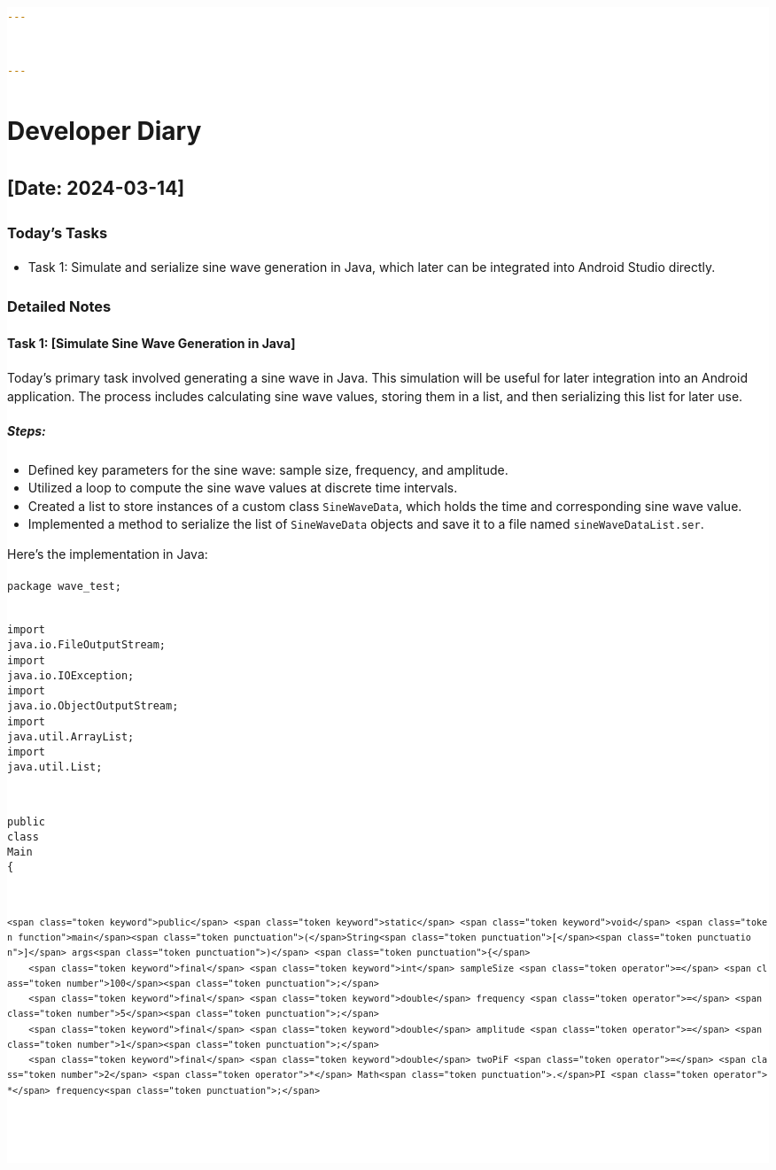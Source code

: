 ```yaml
---


---
```


<h1 id="developer-diary">Developer Diary</h1>
<h2 id="date-2024-03-14">[Date: 2024-03-14]</h2>
<h3 id="todays-tasks">Today’s Tasks</h3>
<ul>
<li>Task 1: Simulate and serialize sine wave generation in Java, which later can be integrated into Android Studio directly.</li>
</ul>
<h3 id="detailed-notes">Detailed Notes</h3>
<h4 id="task-1-simulate-sine-wave-generation-in-java">Task 1: [Simulate Sine Wave Generation in Java]</h4>
<p>Today’s primary task involved generating a sine wave in Java. This simulation will be useful for later integration into an Android application. The process includes calculating sine wave values, storing them in a list, and then serializing this list for later use.</p>
<h5 id="steps">Steps:</h5>
<ul>
<li>Defined key parameters for the sine wave: sample size, frequency, and amplitude.</li>
<li>Utilized a loop to compute the sine wave values at discrete time intervals.</li>
<li>Created a list to store instances of a custom class <code>SineWaveData</code>, which holds the time and corresponding sine wave value.</li>
<li>Implemented a method to serialize the list of <code>SineWaveData</code> objects and save it to a file named <code>sineWaveDataList.ser</code>.</li>
</ul>
<p>Here’s the implementation in Java:</p>
<pre class=" language-java"><code class="prism  language-java"><span class="token keyword">package</span> wave_test<span class="token punctuation">;</span>

<span class="token keyword">import</span> java<span class="token punctuation">.</span>io<span class="token punctuation">.</span>FileOutputStream<span class="token punctuation">;</span>
<span class="token keyword">import</span> java<span class="token punctuation">.</span>io<span class="token punctuation">.</span>IOException<span class="token punctuation">;</span>
<span class="token keyword">import</span> java<span class="token punctuation">.</span>io<span class="token punctuation">.</span>ObjectOutputStream<span class="token punctuation">;</span>
<span class="token keyword">import</span> java<span class="token punctuation">.</span>util<span class="token punctuation">.</span>ArrayList<span class="token punctuation">;</span>
<span class="token keyword">import</span> java<span class="token punctuation">.</span>util<span class="token punctuation">.</span>List<span class="token punctuation">;</span>

<span class="token keyword">public</span> <span class="token keyword">class</span> <span class="token class-name">Main</span> <span class="token punctuation">{</span>

    <span class="token keyword">public</span> <span class="token keyword">static</span> <span class="token keyword">void</span> <span class="token function">main</span><span class="token punctuation">(</span>String<span class="token punctuation">[</span><span class="token punctuation">]</span> args<span class="token punctuation">)</span> <span class="token punctuation">{</span>
        <span class="token keyword">final</span> <span class="token keyword">int</span> sampleSize <span class="token operator">=</span> <span class="token number">100</span><span class="token punctuation">;</span>
        <span class="token keyword">final</span> <span class="token keyword">double</span> frequency <span class="token operator">=</span> <span class="token number">5</span><span class="token punctuation">;</span>
        <span class="token keyword">final</span> <span class="token keyword">double</span> amplitude <span class="token operator">=</span> <span class="token number">1</span><span class="token punctuation">;</span>
        <span class="token keyword">final</span> <span class="token keyword">double</span> twoPiF <span class="token operator">=</span> <span class="token number">2</span> <span class="token operator">*</span> Math<span class="token punctuation">.</span>PI <span class="token operator">*</span> frequency<span class="token punctuation">;</span>